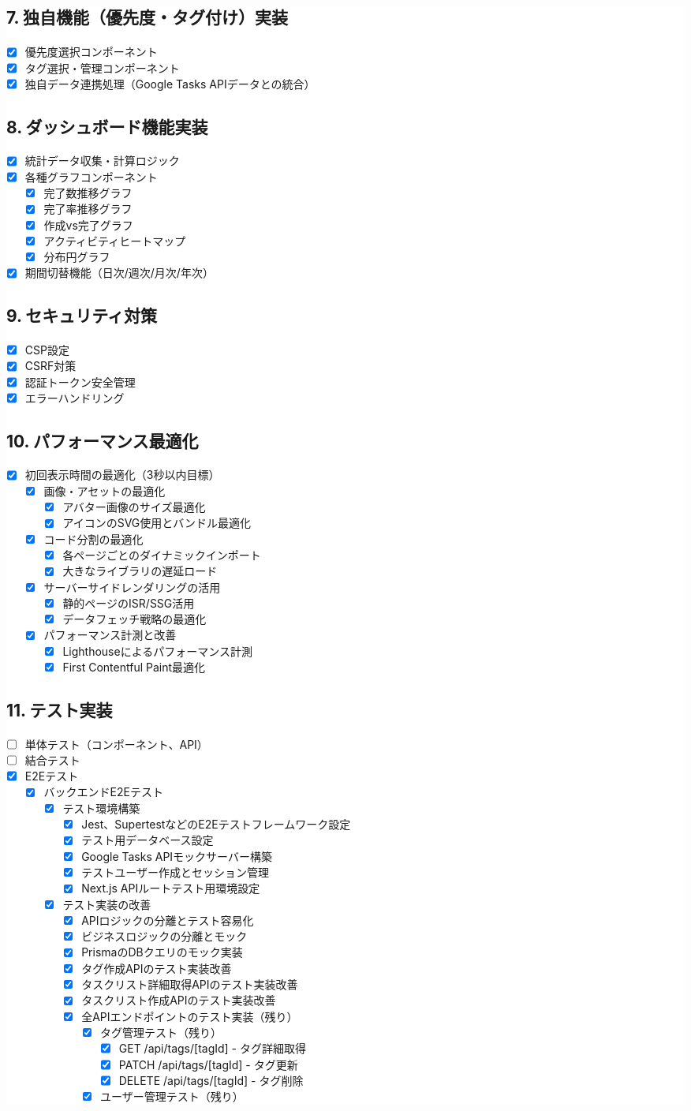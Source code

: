 ## 7. 独自機能（優先度・タグ付け）実装
- [x] 優先度選択コンポーネント
- [x] タグ選択・管理コンポーネント
- [x] 独自データ連携処理（Google Tasks APIデータとの統合）

## 8. ダッシュボード機能実装
- [x] 統計データ収集・計算ロジック
- [x] 各種グラフコンポーネント
  - [x] 完了数推移グラフ
  - [x] 完了率推移グラフ
  - [x] 作成vs完了グラフ
  - [x] アクティビティヒートマップ
  - [x] 分布円グラフ
- [x] 期間切替機能（日次/週次/月次/年次）

## 9. セキュリティ対策
- [x] CSP設定
- [x] CSRF対策
- [x] 認証トークン安全管理
- [x] エラーハンドリング

## 10. パフォーマンス最適化
- [x] 初回表示時間の最適化（3秒以内目標）
  - [x] 画像・アセットの最適化
    - [x] アバター画像のサイズ最適化
    - [x] アイコンのSVG使用とバンドル最適化
  - [x] コード分割の最適化
    - [x] 各ページごとのダイナミックインポート
    - [x] 大きなライブラリの遅延ロード
  - [x] サーバーサイドレンダリングの活用
    - [x] 静的ページのISR/SSG活用
    - [x] データフェッチ戦略の最適化
  - [x] パフォーマンス計測と改善
    - [x] Lighthouseによるパフォーマンス計測
    - [x] First Contentful Paint最適化

## 11. テスト実装
- [ ] 単体テスト（コンポーネント、API）
- [ ] 結合テスト
- [x] E2Eテスト
  - [x] バックエンドE2Eテスト
    - [x] テスト環境構築
      - [x] Jest、SupertestなどのE2Eテストフレームワーク設定
      - [x] テスト用データベース設定
      - [x] Google Tasks APIモックサーバー構築
      - [x] テストユーザー作成とセッション管理
      - [x] Next.js APIルートテスト用環境設定
    - [x] テスト実装の改善
      - [x] APIロジックの分離とテスト容易化
      - [x] ビジネスロジックの分離とモック
      - [x] PrismaのDBクエリのモック実装
      - [x] タグ作成APIのテスト実装改善
      - [x] タスクリスト詳細取得APIのテスト実装改善
      - [x] タスクリスト作成APIのテスト実装改善
      - [x] 全APIエンドポイントのテスト実装（残り）
        - [x] タグ管理テスト（残り）
          - [x] GET /api/tags/[tagId] - タグ詳細取得
          - [x] PATCH /api/tags/[tagId] - タグ更新
          - [x] DELETE /api/tags/[tagId] - タグ削除
        - [x] ユーザー管理テスト（残り）
